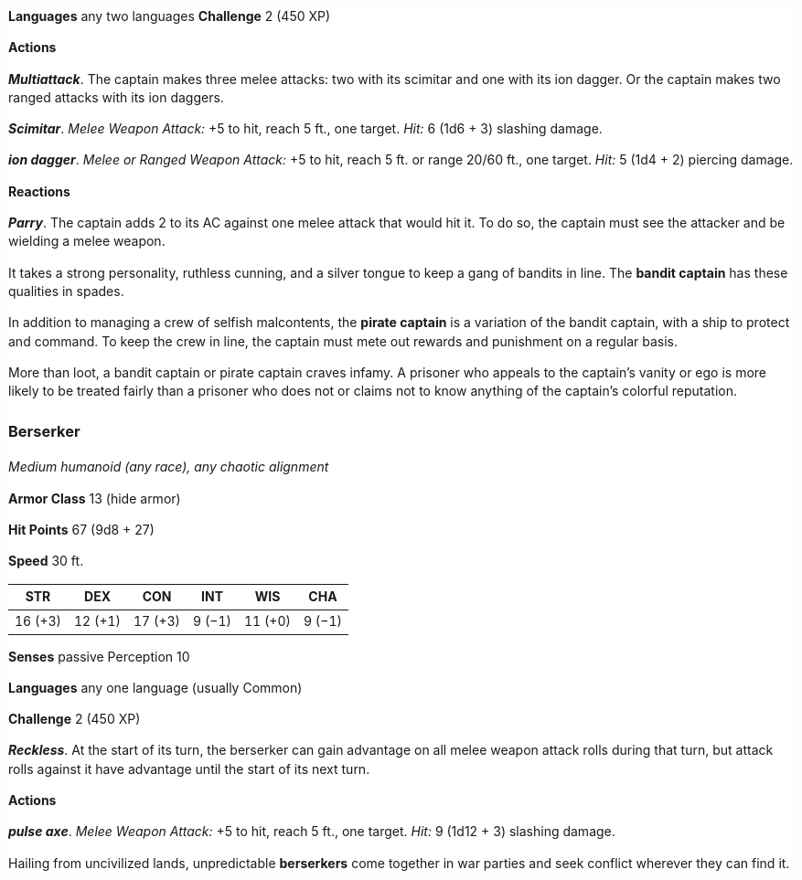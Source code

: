 **Languages** any two languages **Challenge** 2 (450 XP)

**Actions**

**_Multiattack_**. The captain makes three melee attacks: two with its scimitar and one with its ion dagger. Or the captain makes two ranged attacks with its ion daggers.

**_Scimitar_**. _Melee Weapon Attack:_ +5 to hit, reach 5 ft., one target. _Hit:_ 6 (1d6 + 3) slashing damage.

**_ion dagger_**. _Melee or Ranged Weapon Attack:_ +5 to hit, reach 5 ft. or range 20/60 ft., one target. _Hit:_ 5 (1d4 + 2)  piercing damage.

**Reactions**

**_Parry_**. The captain adds 2 to its AC against one melee attack that would hit it. To do so, the captain must see the attacker and be wielding a melee weapon.

It takes a strong personality, ruthless cunning, and a silver tongue to keep a gang of bandits in line. The **bandit captain** has these qualities in spades.

In addition to managing a crew of selfish malcontents, the **pirate captain** is a variation of the bandit captain, with a ship to protect and command. To keep the crew in line, the captain must mete out rewards and punishment on a regular basis.

More than loot, a bandit captain or pirate captain craves infamy. A prisoner who appeals to the captain’s vanity or ego is more likely to be treated fairly than a prisoner who does not or claims not to know anything of the captain’s colorful reputation.

### Berserker

_Medium humanoid (any race), any chaotic alignment_

**Armor Class** 13 (hide armor)

**Hit Points** 67 (9d8 + 27)

**Speed** 30 ft.

| STR     | DEX     | CON     | INT    | WIS     | CHA    |
|---------|---------|---------|--------|---------|--------|
| 16 (+3) | 12 (+1) | 17 (+3) | 9 (−1) | 11 (+0) | 9 (−1) |

**Senses** passive Perception 10

**Languages** any one language (usually Common)

**Challenge** 2 (450 XP)

**_Reckless_**. At the start of its turn, the berserker can gain advantage on all melee weapon attack rolls during that turn, but attack rolls against it have advantage until the start of its next turn.

**Actions**

**_pulse axe_**. _Melee Weapon Attack:_ +5 to hit, reach 5 ft., one target. _Hit:_ 9 (1d12 + 3) slashing damage.

Hailing from uncivilized lands, unpredictable **berserkers** come together in war parties and seek conflict wherever they can find it.
